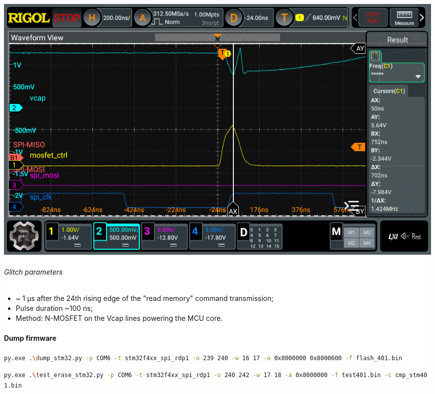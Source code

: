 ![](pics/stm32f411_21.png)

###### Glitch parameters
- ~ 1 µs after the 24th rising edge of the "read memory" command transmission;    
- Pulse duration  ~100 ns;    
- Method: N-MOSFET on the Vcap lines powering the MCU core.

#### Dump firmware

```bash
py.exe .\dump_stm32.py -p COM6 -t stm32f4xx_spi_rdp1 -o 239 240 -w 16 17 -a 0x8000000 0x8000600 -f flash_401.bin
```

```bash
py.exe .\test_erase_stm32.py -p COM6 -t stm32f4xx_spi_rdp1 -o 240 242 -w 17 18 -a 0x8000000 -f test401.bin -c cmp_stm401.bin
```

